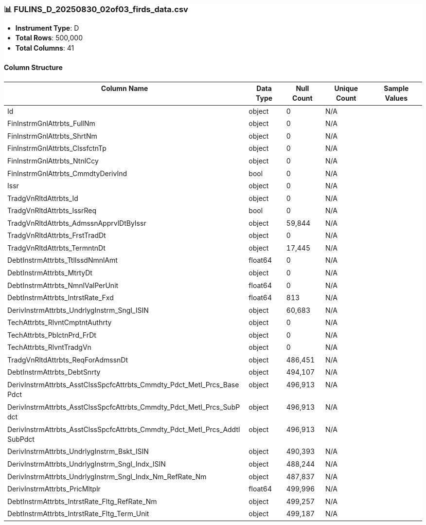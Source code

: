 
### 📊 FULINS_D_20250830_02of03_firds_data.csv

- **Instrument Type**: D
- **Total Rows**: 500,000
- **Total Columns**: 41

#### Column Structure

| Column Name | Data Type | Null Count | Unique Count | Sample Values |
|-------------|-----------|------------|--------------|---------------|
| Id | object | 0 | N/A |  |
| FinInstrmGnlAttrbts_FullNm | object | 0 | N/A |  |
| FinInstrmGnlAttrbts_ShrtNm | object | 0 | N/A |  |
| FinInstrmGnlAttrbts_ClssfctnTp | object | 0 | N/A |  |
| FinInstrmGnlAttrbts_NtnlCcy | object | 0 | N/A |  |
| FinInstrmGnlAttrbts_CmmdtyDerivInd | bool | 0 | N/A |  |
| Issr | object | 0 | N/A |  |
| TradgVnRltdAttrbts_Id | object | 0 | N/A |  |
| TradgVnRltdAttrbts_IssrReq | bool | 0 | N/A |  |
| TradgVnRltdAttrbts_AdmssnApprvlDtByIssr | object | 59,844 | N/A |  |
| TradgVnRltdAttrbts_FrstTradDt | object | 0 | N/A |  |
| TradgVnRltdAttrbts_TermntnDt | object | 17,445 | N/A |  |
| DebtInstrmAttrbts_TtlIssdNmnlAmt | float64 | 0 | N/A |  |
| DebtInstrmAttrbts_MtrtyDt | object | 0 | N/A |  |
| DebtInstrmAttrbts_NmnlValPerUnit | float64 | 0 | N/A |  |
| DebtInstrmAttrbts_IntrstRate_Fxd | float64 | 813 | N/A |  |
| DerivInstrmAttrbts_UndrlygInstrm_Sngl_ISIN | object | 60,683 | N/A |  |
| TechAttrbts_RlvntCmptntAuthrty | object | 0 | N/A |  |
| TechAttrbts_PblctnPrd_FrDt | object | 0 | N/A |  |
| TechAttrbts_RlvntTradgVn | object | 0 | N/A |  |
| TradgVnRltdAttrbts_ReqForAdmssnDt | object | 486,451 | N/A |  |
| DebtInstrmAttrbts_DebtSnrty | object | 494,107 | N/A |  |
| DerivInstrmAttrbts_AsstClssSpcfcAttrbts_Cmmdty_Pdct_Metl_Prcs_BasePdct | object | 496,913 | N/A |  |
| DerivInstrmAttrbts_AsstClssSpcfcAttrbts_Cmmdty_Pdct_Metl_Prcs_SubPdct | object | 496,913 | N/A |  |
| DerivInstrmAttrbts_AsstClssSpcfcAttrbts_Cmmdty_Pdct_Metl_Prcs_AddtlSubPdct | object | 496,913 | N/A |  |
| DerivInstrmAttrbts_UndrlygInstrm_Bskt_ISIN | object | 490,393 | N/A |  |
| DerivInstrmAttrbts_UndrlygInstrm_Sngl_Indx_ISIN | object | 488,244 | N/A |  |
| DerivInstrmAttrbts_UndrlygInstrm_Sngl_Indx_Nm_RefRate_Nm | object | 487,837 | N/A |  |
| DerivInstrmAttrbts_PricMltplr | float64 | 499,996 | N/A |  |
| DebtInstrmAttrbts_IntrstRate_Fltg_RefRate_Nm | object | 499,257 | N/A |  |
| DebtInstrmAttrbts_IntrstRate_Fltg_Term_Unit | object | 499,187 | N/A |  |